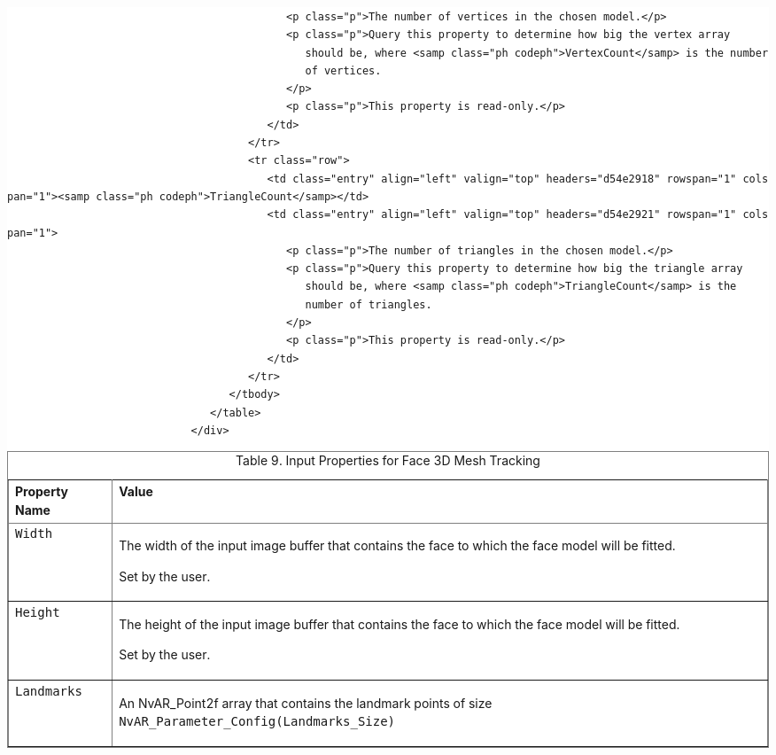                                                 <p class="p">The number of vertices in the chosen model.</p>
                                                <p class="p">Query this property to determine how big the vertex array
                                                   should be, where <samp class="ph codeph">VertexCount</samp> is the number
                                                   of vertices.
                                                </p>
                                                <p class="p">This property is read-only.</p>
                                             </td>
                                          </tr>
                                          <tr class="row">
                                             <td class="entry" align="left" valign="top" headers="d54e2918" rowspan="1" colspan="1"><samp class="ph codeph">TriangleCount</samp></td>
                                             <td class="entry" align="left" valign="top" headers="d54e2921" rowspan="1" colspan="1">
                                                <p class="p">The number of triangles in the chosen model.</p>
                                                <p class="p">Query this property to determine how big the triangle array
                                                   should be, where <samp class="ph codeph">TriangleCount</samp> is the
                                                   number of triangles.
                                                </p>
                                                <p class="p">This property is read-only.</p>
                                             </td>
                                          </tr>
                                       </tbody>
                                    </table>
                                 </div>

<div class="tablenoborder"><a name="face3d-prop-vals__table_am5_sbz_xpb" shape="rect">
                                       <!-- --></a><table cellpadding="4" cellspacing="0" summary="" id="face3d-prop-vals__table_am5_sbz_xpb" class="table" frame="border" border="1" rules="all">
                                       <caption><span class="tablecap">Table 9. Input Properties for Face 3D Mesh Tracking</span></caption>
                                       <thead class="thead" align="left">
                                          <tr class="row">
                                             <th class="entry" align="left" valign="top" id="d54e3136" rowspan="1" colspan="1">Property Name</th>
                                             <th class="entry" align="left" valign="top" id="d54e3139" rowspan="1" colspan="1">Value</th>
                                          </tr>
                                       </thead>
                                       <tbody class="tbody">
                                          <tr class="row">
                                             <td class="entry" align="left" valign="top" headers="d54e3136" rowspan="1" colspan="1"><samp class="ph codeph">Width</samp></td>
                                             <td class="entry" align="left" valign="top" headers="d54e3139" rowspan="1" colspan="1">
                                                <p class="p">The width of the input image buffer that contains the face to
                                                   which the face model will be fitted.
                                                </p>
                                                <p class="p">Set by the user.</p>
                                             </td>
                                          </tr>
                                          <tr class="row">
                                             <td class="entry" align="left" valign="top" headers="d54e3136" rowspan="1" colspan="1"><samp class="ph codeph">Height</samp></td>
                                             <td class="entry" align="left" valign="top" headers="d54e3139" rowspan="1" colspan="1">
                                                <p class="p">The height of the input image buffer that contains the face
                                                   to which the face model will be fitted.
                                                </p>
                                                <p class="p">Set by the user.</p>
                                             </td>
                                          </tr>
                                          <tr class="row">
                                             <td class="entry" align="left" valign="top" headers="d54e3136" rowspan="1" colspan="1"><samp class="ph codeph">Landmarks</samp></td>
                                             <td class="entry" align="left" valign="top" headers="d54e3139" rowspan="1" colspan="1">
                                                <p class="p">An NvAR_Point2f array that contains the
                                                   landmark points of size
                                                   <samp class="ph codeph">NvAR_Parameter_Config(Landmarks_Size)</samp>